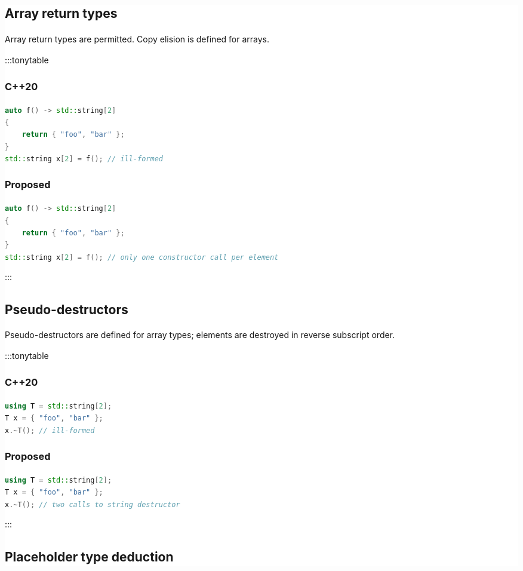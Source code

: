 ## Array return types

Array return types are permitted. Copy elision is defined for arrays.

:::tonytable

### C++20

```cpp
auto f() -> std::string[2]
{
	return { "foo", "bar" };
}
std::string x[2] = f(); // ill-formed
```

### Proposed

```cpp
auto f() -> std::string[2]
{
	return { "foo", "bar" };
}
std::string x[2] = f(); // only one constructor call per element
```

:::

## Pseudo-destructors

Pseudo-destructors are defined for array types; elements are destroyed in reverse subscript order.

:::tonytable

### C++20

```cpp
using T = std::string[2];
T x = { "foo", "bar" };
x.~T(); // ill-formed
```

### Proposed

```cpp
using T = std::string[2];
T x = { "foo", "bar" };
x.~T(); // two calls to string destructor
```

:::

## Placeholder type deduction
